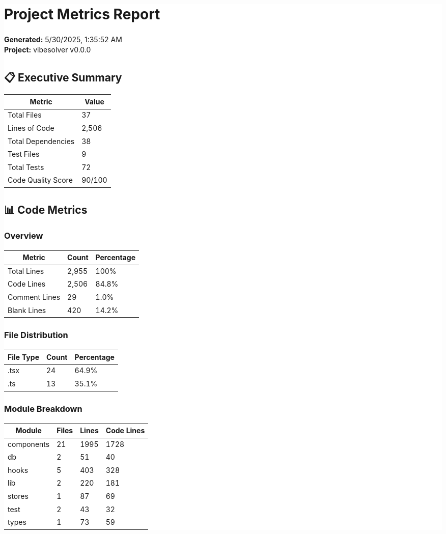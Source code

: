 # Project Metrics Report

**Generated:** 5/30/2025, 1:35:52 AM  
**Project:** vibesolver v0.0.0

## 📋 Executive Summary

| Metric | Value |
|--------|-------|
| Total Files | 37 |
| Lines of Code | 2,506 |
| Total Dependencies | 38 |
| Test Files | 9 |
| Total Tests | 72 |
| Code Quality Score | 90/100 |

## 📊 Code Metrics

### Overview
| Metric | Count | Percentage |
|--------|-------|------------|
| Total Lines | 2,955 | 100% |
| Code Lines | 2,506 | 84.8% |
| Comment Lines | 29 | 1.0% |
| Blank Lines | 420 | 14.2% |

### File Distribution
| File Type | Count | Percentage |
|-----------|-------|------------|
| .tsx | 24 | 64.9% |
| .ts | 13 | 35.1% |

### Module Breakdown
| Module | Files | Lines | Code Lines |
|--------|-------|-------|------------|
| components | 21 | 1995 | 1728 |
| db | 2 | 51 | 40 |
| hooks | 5 | 403 | 328 |
| lib | 2 | 220 | 181 |
| stores | 1 | 87 | 69 |
| test | 2 | 43 | 32 |
| types | 1 | 73 | 59 |
